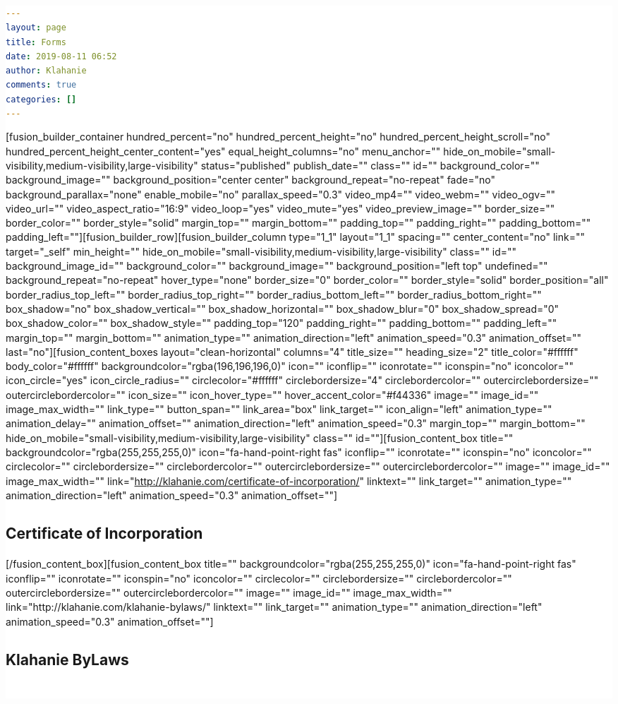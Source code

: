 ```yaml
---
layout: page
title: Forms
date: 2019-08-11 06:52
author: Klahanie
comments: true
categories: []
---
```

[fusion_builder_container hundred_percent="no" hundred_percent_height="no" hundred_percent_height_scroll="no" hundred_percent_height_center_content="yes" equal_height_columns="no" menu_anchor="" hide_on_mobile="small-visibility,medium-visibility,large-visibility" status="published" publish_date="" class="" id="" background_color="" background_image="" background_position="center center" background_repeat="no-repeat" fade="no" background_parallax="none" enable_mobile="no" parallax_speed="0.3" video_mp4="" video_webm="" video_ogv="" video_url="" video_aspect_ratio="16:9" video_loop="yes" video_mute="yes" video_preview_image="" border_size="" border_color="" border_style="solid" margin_top="" margin_bottom="" padding_top="" padding_right="" padding_bottom="" padding_left=""][fusion_builder_row][fusion_builder_column type="1_1" layout="1_1" spacing="" center_content="no" link="" target="_self" min_height="" hide_on_mobile="small-visibility,medium-visibility,large-visibility" class="" id="" background_image_id="" background_color="" background_image="" background_position="left top" undefined="" background_repeat="no-repeat" hover_type="none" border_size="0" border_color="" border_style="solid" border_position="all" border_radius_top_left="" border_radius_top_right="" border_radius_bottom_left="" border_radius_bottom_right="" box_shadow="no" box_shadow_vertical="" box_shadow_horizontal="" box_shadow_blur="0" box_shadow_spread="0" box_shadow_color="" box_shadow_style="" padding_top="120" padding_right="" padding_bottom="" padding_left="" margin_top="" margin_bottom="" animation_type="" animation_direction="left" animation_speed="0.3" animation_offset="" last="no"][fusion_content_boxes layout="clean-horizontal" columns="4" title_size="" heading_size="2" title_color="#ffffff" body_color="#ffffff" backgroundcolor="rgba(196,196,196,0)" icon="" iconflip="" iconrotate="" iconspin="no" iconcolor="" icon_circle="yes" icon_circle_radius="" circlecolor="#ffffff" circlebordersize="4" circlebordercolor="" outercirclebordersize="" outercirclebordercolor="" icon_size="" icon_hover_type="" hover_accent_color="#f44336" image="" image_id="" image_max_width="" link_type="" button_span="" link_area="box" link_target="" icon_align="left" animation_type="" animation_delay="" animation_offset="" animation_direction="left" animation_speed="0.3" margin_top="" margin_bottom="" hide_on_mobile="small-visibility,medium-visibility,large-visibility" class="" id=""][fusion_content_box title="" backgroundcolor="rgba(255,255,255,0)" icon="fa-hand-point-right fas" iconflip="" iconrotate="" iconspin="no" iconcolor="" circlecolor="" circlebordersize="" circlebordercolor="" outercirclebordersize="" outercirclebordercolor="" image="" image_id="" image_max_width="" link="http://klahanie.com/certificate-of-incorporation/" linktext="" link_target="" animation_type="" animation_direction="left" animation_speed="0.3" animation_offset=""]
<h2>Certificate of Incorporation</h2>
[/fusion_content_box][fusion_content_box title="" backgroundcolor="rgba(255,255,255,0)" icon="fa-hand-point-right fas" iconflip="" iconrotate="" iconspin="no" iconcolor="" circlecolor="" circlebordersize="" circlebordercolor="" outercirclebordersize="" outercirclebordercolor="" image="" image_id="" image_max_width="" link="http://klahanie.com/klahanie-bylaws/" linktext="" link_target="" animation_type="" animation_direction="left" animation_speed="0.3" animation_offset=""]
<h2>Klahanie ByLaws</h2>
<span style="color: #2c231d; font-family: Railway , Arial, sans-serif; font-size: small;"><span style="color: #594a41; font-family: Railway , Arial, sans-serif; font-size: small;"><span style="font-size: small;"> </span></span></span>
